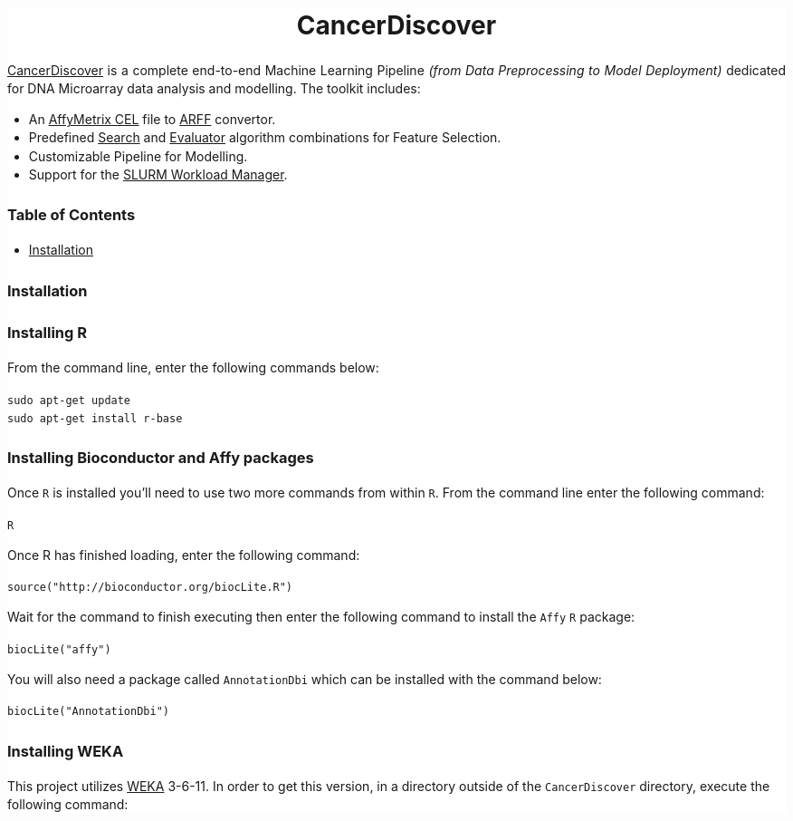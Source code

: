 <div align="center">
  <h1>CancerDiscover</h1>
</div>

<p align="justify">
  <a href="https://github.com/HelikarLab/CancerDiscover">CancerDiscover</a> is a complete end-to-end Machine Learning Pipeline <em>(from Data Preprocessing to Model Deployment)</em> dedicated for DNA Microarray data analysis and modelling. The toolkit includes:
  <ul>
    <li>An <a href="https://www.affymetrix.com/support/developer/powertools/changelog/gcos-agcc/cel.html">AffyMetrix CEL</a> file to <a href="http://www.cs.waikato.ac.nz/ml/weka/arff.html">ARFF</a> convertor.
    <li>Predefined <a href="http://weka.sourceforge.net/doc.dev/weka/attributeSelection/package-summary.html">Search</a> and <a href="http://weka.sourceforge.net/doc.dev/weka/attributeSelection/package-summary.html">Evaluator</a> algorithm combinations for Feature Selection.
    <li>Customizable Pipeline for Modelling.
    <li>Support for the <a href="https://slurm.schedmd.com">SLURM Workload Manager</a>.
  </ul>
</p>

### Table of Contents
* [Installation](#installation)

### Installation
### Installing R

From the command line, enter the following commands below: 

```
sudo apt-get update
sudo apt-get install r-base
```
### Installing Bioconductor and Affy packages

Once `R` is installed you’ll need to use two more commands from within `R`.
From the command line enter the following command:

`R`

Once R has finished loading, enter the following command:

`source("http://bioconductor.org/biocLite.R")`

Wait for the command to finish executing then enter the following command to install the `Affy` `R` package:

`biocLite("affy")`

You will also need a package called `AnnotationDbi` which can be installed with the command below:

`biocLite("AnnotationDbi")`

### Installing WEKA

This project utilizes [WEKA](http://www.cs.waikato.ac.nz/ml/weka/) 3-6-11. In order to get this version, in a directory outside of the `CancerDiscover` directory, execute  the following command:
